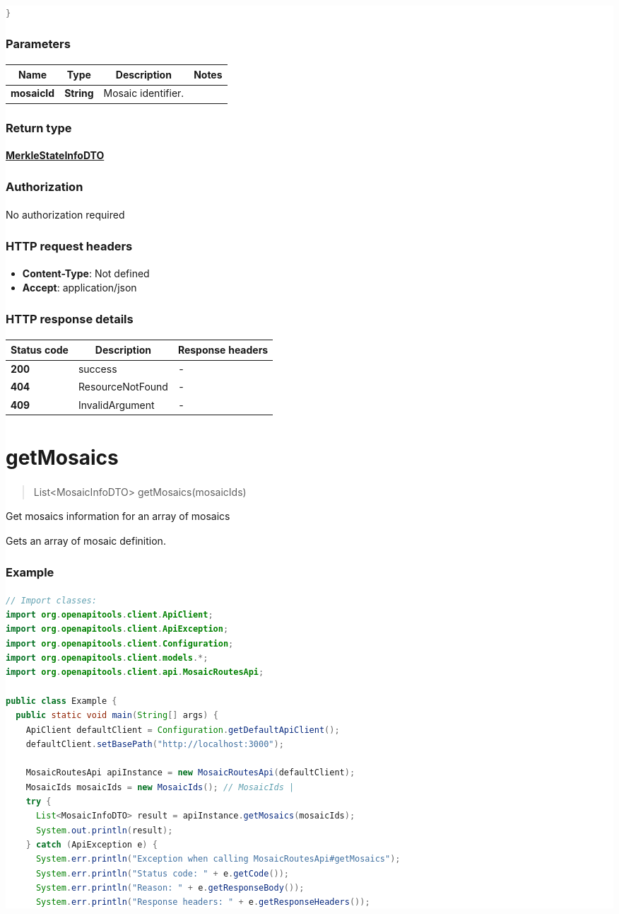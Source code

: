 ```java
}
```

### Parameters

| Name | Type | Description  | Notes |
|------------- | ------------- | ------------- | -------------|
| **mosaicId** | **String**| Mosaic identifier. | |

### Return type

[**MerkleStateInfoDTO**](MerkleStateInfoDTO.md)

### Authorization

No authorization required

### HTTP request headers

 - **Content-Type**: Not defined
 - **Accept**: application/json

### HTTP response details
| Status code | Description | Response headers |
|-------------|-------------|------------------|
| **200** | success |  -  |
| **404** | ResourceNotFound |  -  |
| **409** | InvalidArgument |  -  |

<a id="getMosaics"></a>
# **getMosaics**
> List&lt;MosaicInfoDTO&gt; getMosaics(mosaicIds)

Get mosaics information for an array of mosaics

Gets an array of mosaic definition.

### Example
```java
// Import classes:
import org.openapitools.client.ApiClient;
import org.openapitools.client.ApiException;
import org.openapitools.client.Configuration;
import org.openapitools.client.models.*;
import org.openapitools.client.api.MosaicRoutesApi;

public class Example {
  public static void main(String[] args) {
    ApiClient defaultClient = Configuration.getDefaultApiClient();
    defaultClient.setBasePath("http://localhost:3000");

    MosaicRoutesApi apiInstance = new MosaicRoutesApi(defaultClient);
    MosaicIds mosaicIds = new MosaicIds(); // MosaicIds | 
    try {
      List<MosaicInfoDTO> result = apiInstance.getMosaics(mosaicIds);
      System.out.println(result);
    } catch (ApiException e) {
      System.err.println("Exception when calling MosaicRoutesApi#getMosaics");
      System.err.println("Status code: " + e.getCode());
      System.err.println("Reason: " + e.getResponseBody());
      System.err.println("Response headers: " + e.getResponseHeaders());
```
